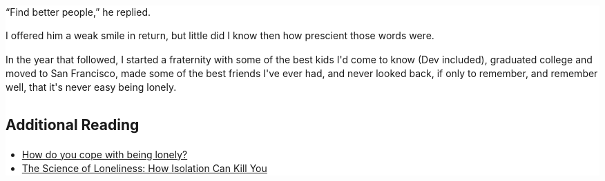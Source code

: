 “Find better people,” he replied.

I offered him a weak smile in return, but little did I know then how prescient those words were.

In the year that followed, I started a fraternity with some of the best kids I'd come to know (Dev included), graduated college and moved to San Francisco, made some of the best friends I've ever had, and never looked back, if only to remember, and remember well, that it's never easy being lonely.

## Additional Reading
* [How do you cope with being lonely?](http://www.reddit.com/r/AskReddit/comments/1nwcod/how_do_you_cope_with_being_lonely/)
* [The Science of Loneliness: How Isolation Can Kill You](http://www.newrepublic.com/article/113176/science-loneliness-how-isolation-can-kill-you)